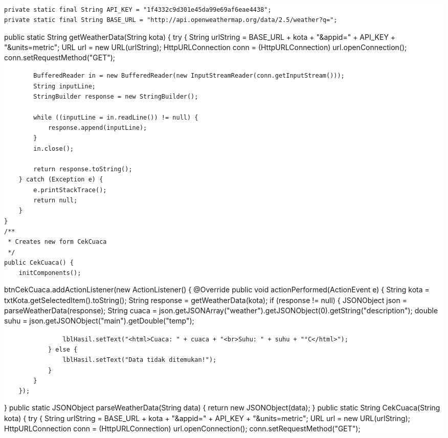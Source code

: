     private static final String API_KEY = "1f4332c9d301e45da99e69af6eae4438";
    private static final String BASE_URL = "http://api.openweathermap.org/data/2.5/weather?q=";

public static String getWeatherData(String kota) {
        try {
            String urlString = BASE_URL + kota + "&appid=" + API_KEY + "&units=metric";
            URL url = new URL(urlString);
            HttpURLConnection conn = (HttpURLConnection) url.openConnection();
            conn.setRequestMethod("GET");

            BufferedReader in = new BufferedReader(new InputStreamReader(conn.getInputStream()));
            String inputLine;
            StringBuilder response = new StringBuilder();

            while ((inputLine = in.readLine()) != null) {
                response.append(inputLine);
            }
            in.close();

            return response.toString();
        } catch (Exception e) {
            e.printStackTrace();
            return null;
        }
    }
    /**
     * Creates new form CekCuaca
     */
    public CekCuaca() {
        initComponents();
btnCekCuaca.addActionListener(new ActionListener() {
            @Override
            public void actionPerformed(ActionEvent e) {
                String kota = txtKota.getSelectedItem().toString();
                String response = getWeatherData(kota);
                if (response != null) {
                    JSONObject json = parseWeatherData(response);
                    String cuaca = json.getJSONArray("weather").getJSONObject(0).getString("description");
                    double suhu = json.getJSONObject("main").getDouble("temp");

                    lblHasil.setText("<html>Cuaca: " + cuaca + "<br>Suhu: " + suhu + "°C</html>");
                } else {
                    lblHasil.setText("Data tidak ditemukan!");
                }
            }
        });
}
public static JSONObject parseWeatherData(String data) {
    return new JSONObject(data);
}
public static String CekCuaca(String kota) {
        try {
            String urlString = BASE_URL + kota + "&appid=" + API_KEY + "&units=metric";
            URL url = new URL(urlString);
            HttpURLConnection conn = (HttpURLConnection) url.openConnection();
            conn.setRequestMethod("GET");
